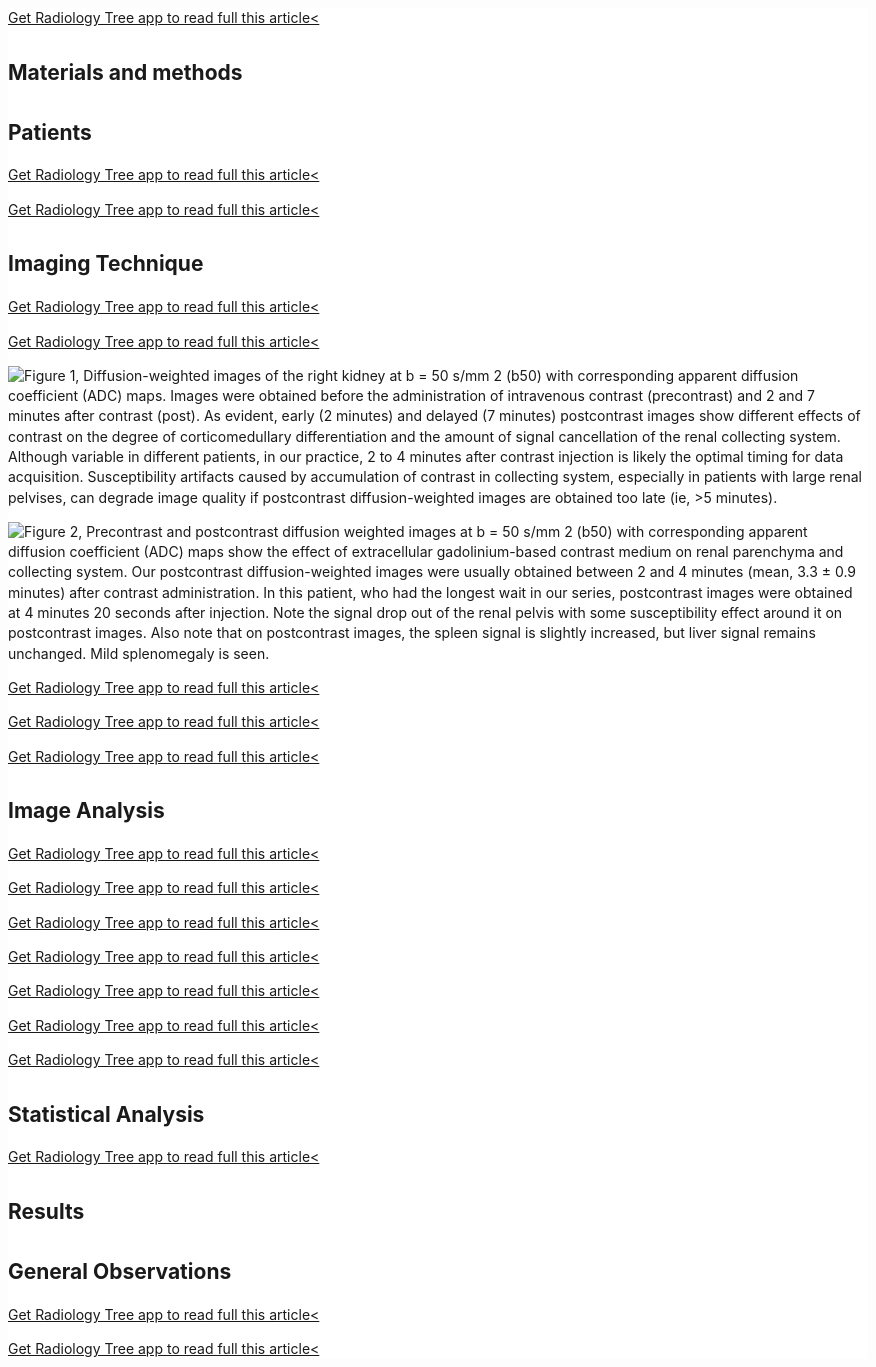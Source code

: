 [Get Radiology Tree app to read full this article<](https://clinicalpub.com/app)

## Materials and methods

## Patients

[Get Radiology Tree app to read full this article<](https://clinicalpub.com/app)

[Get Radiology Tree app to read full this article<](https://clinicalpub.com/app)

## Imaging Technique

[Get Radiology Tree app to read full this article<](https://clinicalpub.com/app)

[Get Radiology Tree app to read full this article<](https://clinicalpub.com/app)

![Figure 1, Diffusion-weighted images of the right kidney at b = 50 s/mm 2 (b50) with corresponding apparent diffusion coefficient (ADC) maps. Images were obtained before the administration of intravenous contrast (precontrast) and 2 and 7 minutes after contrast (post). As evident, early (2 minutes) and delayed (7 minutes) postcontrast images show different effects of contrast on the degree of corticomedullary differentiation and the amount of signal cancellation of the renal collecting system. Although variable in different patients, in our practice, 2 to 4 minutes after contrast injection is likely the optimal timing for data acquisition. Susceptibility artifacts caused by accumulation of contrast in collecting system, especially in patients with large renal pelvises, can degrade image quality if postcontrast diffusion-weighted images are obtained too late (ie, >5 minutes).](https://storage.googleapis.com/dl.dentistrykey.com/clinical/EffectofIntravenousExtracellularGadoliniumBasedContrastMediumonRenalDiffusionWeightedImages/0_1s20S1076633210005349.jpg)

![Figure 2, Precontrast and postcontrast diffusion weighted images at b = 50 s/mm 2 (b50) with corresponding apparent diffusion coefficient (ADC) maps show the effect of extracellular gadolinium-based contrast medium on renal parenchyma and collecting system. Our postcontrast diffusion-weighted images were usually obtained between 2 and 4 minutes (mean, 3.3 ± 0.9 minutes) after contrast administration. In this patient, who had the longest wait in our series, postcontrast images were obtained at 4 minutes 20 seconds after injection. Note the signal drop out of the renal pelvis with some susceptibility effect around it on postcontrast images. Also note that on postcontrast images, the spleen signal is slightly increased, but liver signal remains unchanged. Mild splenomegaly is seen.](https://storage.googleapis.com/dl.dentistrykey.com/clinical/EffectofIntravenousExtracellularGadoliniumBasedContrastMediumonRenalDiffusionWeightedImages/1_1s20S1076633210005349.jpg)

[Get Radiology Tree app to read full this article<](https://clinicalpub.com/app)

[Get Radiology Tree app to read full this article<](https://clinicalpub.com/app)

[Get Radiology Tree app to read full this article<](https://clinicalpub.com/app)

## Image Analysis

[Get Radiology Tree app to read full this article<](https://clinicalpub.com/app)

[Get Radiology Tree app to read full this article<](https://clinicalpub.com/app)

[Get Radiology Tree app to read full this article<](https://clinicalpub.com/app)

[Get Radiology Tree app to read full this article<](https://clinicalpub.com/app)

[Get Radiology Tree app to read full this article<](https://clinicalpub.com/app)

[Get Radiology Tree app to read full this article<](https://clinicalpub.com/app)

[Get Radiology Tree app to read full this article<](https://clinicalpub.com/app)

## Statistical Analysis

[Get Radiology Tree app to read full this article<](https://clinicalpub.com/app)

## Results

## General Observations

[Get Radiology Tree app to read full this article<](https://clinicalpub.com/app)

[Get Radiology Tree app to read full this article<](https://clinicalpub.com/app)
